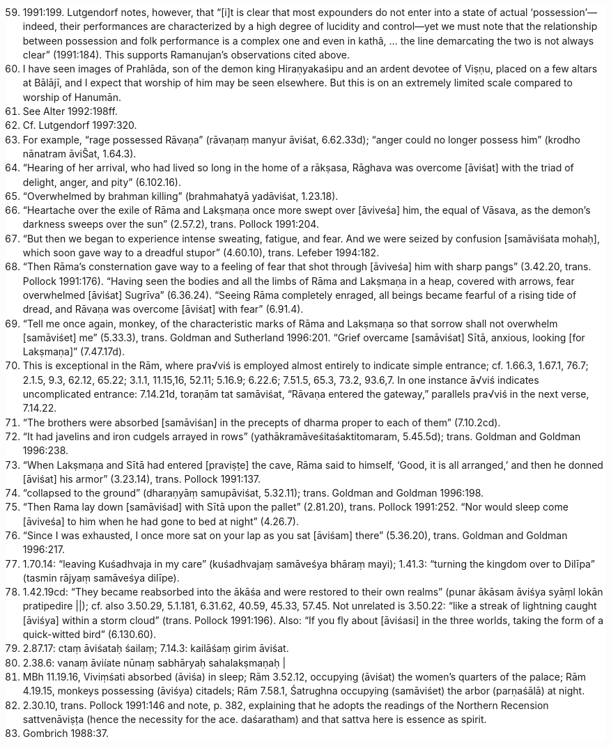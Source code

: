 59. 1991:199. Lutgendorf notes, however, that “[i]t is clear that most expounders do not enter into a state of actual ‘possession’—indeed, their performances are characterized by a high degree of lucidity and control—yet we must note that the relationship between possession and folk performance is a complex one and even in kathã, … the line demarcating the two is not always clear” (1991:184). This supports Ramanujan’s observations cited above.
60. I have seen images of Prahlāda, son of the demon king Hiraṇyakaśipu and an ardent devotee of Viṣṇu, placed on a few altars at Bālājī, and I expect that worship of him may be seen elsewhere. But this is on an extremely limited scale compared to worship of Hanumān.
61. See Alter 1992:198ff.
62. Cf. Lutgendorf 1997:320.
63. For example, “rage possessed Rāvaṇa” (rāvaṇaṃ manyur āviśat, 6.62.33d); “anger could no longer possess him” (krodho nānatram āviŜat, 1.64.3).
64. “Hearing of her arrival, who had lived so long in the home of a rākṣasa, Rāghava was overcome [āviśat] with the triad of delight, anger, and pity” (6.102.16).
65. “Overwhelmed by brahman killing” (brahmahatyā yadāviśat, 1.23.18).
66. “Heartache over the exile of Rāma and Lakṣmaṇa once more swept over [āviveśa] him, the equal of Vāsava, as the demon’s darkness sweeps over the sun” (2.57.2), trans. Pollock 1991:204.
67. “But then we began to experience intense sweating, fatigue, and fear. And we were seized by confusion [samāviśata mohaḥ], which soon gave way to a dreadful stupor” (4.60.10), trans. Lefeber 1994:182.
68. “Then Rāma’s consternation gave way to a feeling of fear that shot through [āviveśa] him with sharp pangs” (3.42.20, trans. Pollock 1991:176). “Having seen the bodies and all the limbs of Rāma and Lakṣmaṇa in a heap, covered with arrows, fear overwhelmed [āviśat] Sugrīva” (6.36.24). “Seeing Rāma completely enraged, all beings became fearful of a rising tide of dread, and Rāvaṇa was overcome [āviśat] with fear” (6.91.4).
69. “Tell me once again, monkey, of the characteristic marks of Rāma and Lakṣmaṇa so that sorrow shall not overwhelm [samāviśet] me” (5.33.3), trans. Goldman and Sutherland 1996:201. “Grief overcame [samāviśat] Sītā, anxious, looking [for Lakṣmaṇa]” (7.47.17d).
70. This is exceptional in the Rām, where pra√viś is employed almost entirely to indicate simple entrance; cf. 1.66.3, 1.67.1, 76.7; 2.1.5, 9.3, 62.12, 65.22; 3.1.1, 11.15,16, 52.11; 5.16.9; 6.22.6; 7.51.5, 65.3, 73.2, 93.6,7. In one instance ā√viś indicates uncomplicated entrance: 7.14.21d, toraṇām tat samāviśat, “Rāvaṇa entered the gateway,” parallels pra√viś in the next verse, 7.14.22.
71. “The brothers were absorbed [samāviśan] in the precepts of dharma proper to each of them” (7.10.2cd).
72. “It had javelins and iron cudgels arrayed in rows” (yathākramāveśitaśaktitomaram, 5.45.5d); trans. Goldman and Goldman 1996:238.
73. “When Lakṣmaṇa and Sītā had entered [praviṣṭe] the cave, Rāma said to himself, ‘Good, it is all arranged,’ and then he donned [āviśat] his armor” (3.23.14), trans. Pollock 1991:137.
74. “collapsed to the ground” (dharaṇyāṃ samupāviśat, 5.32.11); trans. Goldman and Goldman 1996:198.
75. “Then Rama lay down [samāviśad] with Sītā upon the pallet” (2.81.20), trans. Pollock 1991:252. “Nor would sleep come [āviveśa] to him when he had gone to bed at night” (4.26.7).
76. “Since I was exhausted, I once more sat on your lap as you sat [āviśam] there” (5.36.20), trans. Goldman and Goldman 1996:217.
77. 1.70.14: “leaving Kuśadhvaja in my care” (kuśadhvajaṃ samāveśya bhāraṃ mayi); 1.41.3: “turning the kingdom over to Dilīpa” (tasmin rājyaṃ samāveśya dilīpe).
78. 1.42.19cd: “They became reabsorbed into the ākāśa and were restored to their own realms” (punar ākāsam āviśya syāṃl lokān pratipedire ||); cf. also 3.50.29, 5.1.181, 6.31.62, 40.59, 45.33, 57.45. Not unrelated is 3.50.22: “like a streak of lightning caught [āviśya] within a storm cloud” (trans. Pollock 1991:196). Also: “If you fly about [āviśasi] in the three worlds, taking the form of a quick-witted bird” (6.130.60).
79. 2.87.17: ctaṃ āviśataḥ śailaṃ; 7.14.3: kailāśaṃ girim āviśat.
80. 2.38.6: vanaṃ āviíate nūnaṃ sabhāryaḥ sahalakṣmaṇaḥ |
81. MBh 11.19.16, Viviṃśati absorbed (āviśa) in sleep; Rām 3.52.12, occupying (āviśat) the women’s quarters of the palace; Rām 4.19.15, monkeys possessing (āviśya) citadels; Rām 7.58.1, Śatrughna occupying (samāviśet) the arbor (parṇaśālā) at night.
82. 2.30.10, trans. Pollock 1991:146 and note, p. 382, explaining that he adopts the readings of the Northern Recension sattvenāviṣṭa (hence the necessity for the ace. daśaratham) and that sattva here is essence as spirit.
83. Gombrich 1988:37.
 
    
